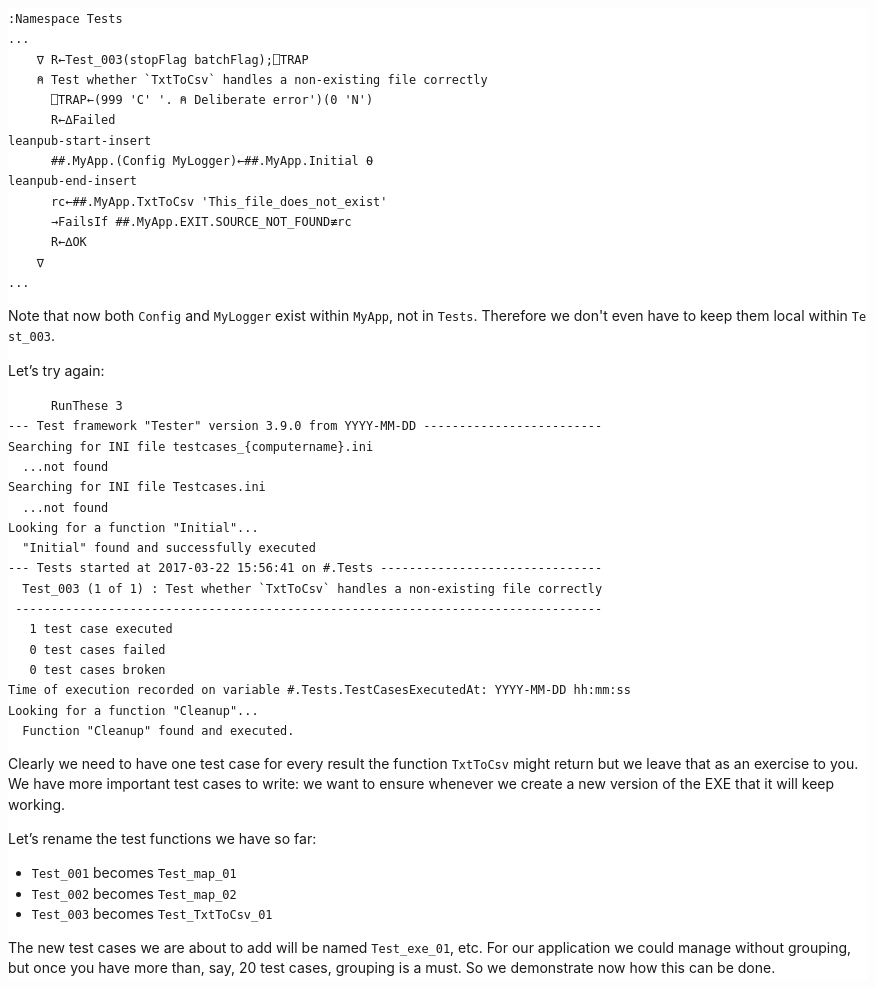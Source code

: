 ~~~
:Namespace Tests
...
    ∇ R←Test_003(stopFlag batchFlag);⎕TRAP
    ⍝ Test whether `TxtToCsv` handles a non-existing file correctly
      ⎕TRAP←(999 'C' '. ⍝ Deliberate error')(0 'N')
      R←∆Failed
leanpub-start-insert      
      ##.MyApp.(Config MyLogger)←##.MyApp.Initial ⍬
leanpub-end-insert      
      rc←##.MyApp.TxtToCsv 'This_file_does_not_exist'
      →FailsIf ##.MyApp.EXIT.SOURCE_NOT_FOUND≢rc
      R←∆OK
    ∇      
...
~~~

Note that now both `Config` and `MyLogger` exist within `MyApp`, not in `Tests`. Therefore we don't even have to keep them local within `Test_003`.

Let’s try again:

~~~
      RunThese 3
--- Test framework "Tester" version 3.9.0 from YYYY-MM-DD -------------------------
Searching for INI file testcases_{computername}.ini
  ...not found
Searching for INI file Testcases.ini
  ...not found
Looking for a function "Initial"...
  "Initial" found and successfully executed
--- Tests started at 2017-03-22 15:56:41 on #.Tests -------------------------------
  Test_003 (1 of 1) : Test whether `TxtToCsv` handles a non-existing file correctly
 ----------------------------------------------------------------------------------
   1 test case executed
   0 test cases failed
   0 test cases broken
Time of execution recorded on variable #.Tests.TestCasesExecutedAt: YYYY-MM-DD hh:mm:ss
Looking for a function "Cleanup"...
  Function "Cleanup" found and executed.
~~~

Clearly we need to have one test case for every result the function `TxtToCsv` might return but we leave that as an exercise to you. We have more important test cases to write: we want to ensure whenever we create a new version of the EXE that it will keep working.

Let’s rename the test functions we have so far: 

* `Test_001` becomes `Test_map_01` 
* `Test_002` becomes `Test_map_02` 
* `Test_003` becomes `Test_TxtToCsv_01` 

The new test cases we are about to add will be named `Test_exe_01`, etc. For our application we could manage without grouping, but once you have more than, say, 20 test cases, grouping is a must. So we demonstrate now how this can be done.
